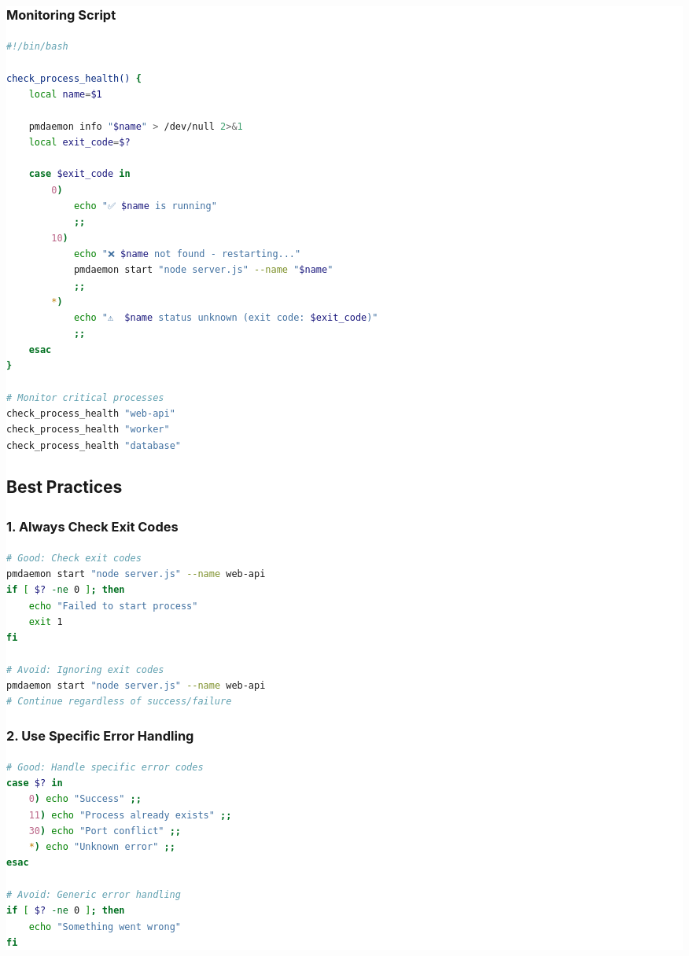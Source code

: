 ### Monitoring Script

```bash
#!/bin/bash

check_process_health() {
    local name=$1
    
    pmdaemon info "$name" > /dev/null 2>&1
    local exit_code=$?
    
    case $exit_code in
        0)
            echo "✅ $name is running"
            ;;
        10)
            echo "❌ $name not found - restarting..."
            pmdaemon start "node server.js" --name "$name"
            ;;
        *)
            echo "⚠️  $name status unknown (exit code: $exit_code)"
            ;;
    esac
}

# Monitor critical processes
check_process_health "web-api"
check_process_health "worker"
check_process_health "database"
```

## Best Practices

### 1. Always Check Exit Codes

```bash
# Good: Check exit codes
pmdaemon start "node server.js" --name web-api
if [ $? -ne 0 ]; then
    echo "Failed to start process"
    exit 1
fi

# Avoid: Ignoring exit codes
pmdaemon start "node server.js" --name web-api
# Continue regardless of success/failure
```

### 2. Use Specific Error Handling

```bash
# Good: Handle specific error codes
case $? in
    0) echo "Success" ;;
    11) echo "Process already exists" ;;
    30) echo "Port conflict" ;;
    *) echo "Unknown error" ;;
esac

# Avoid: Generic error handling
if [ $? -ne 0 ]; then
    echo "Something went wrong"
fi
```

